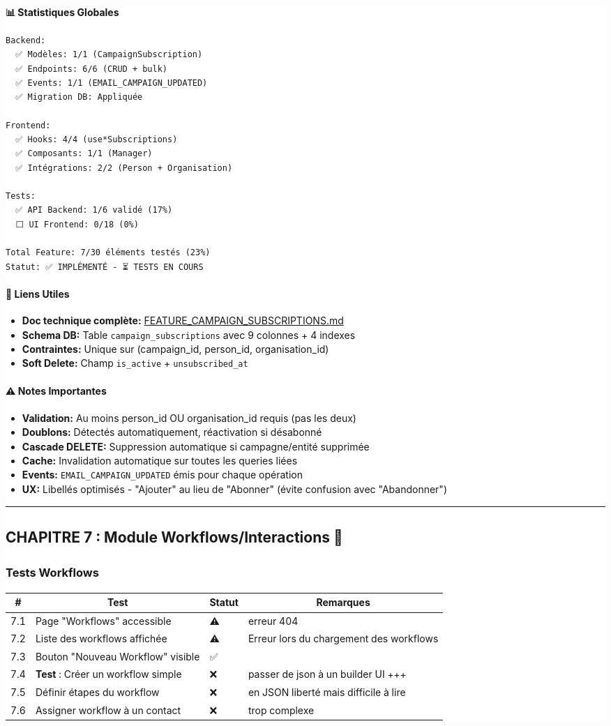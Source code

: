 #### 📊 Statistiques Globales

```
Backend:
  ✅ Modèles: 1/1 (CampaignSubscription)
  ✅ Endpoints: 6/6 (CRUD + bulk)
  ✅ Events: 1/1 (EMAIL_CAMPAIGN_UPDATED)
  ✅ Migration DB: Appliquée

Frontend:
  ✅ Hooks: 4/4 (use*Subscriptions)
  ✅ Composants: 1/1 (Manager)
  ✅ Intégrations: 2/2 (Person + Organisation)

Tests:
  ✅ API Backend: 1/6 validé (17%)
  ⬜ UI Frontend: 0/18 (0%)

Total Feature: 7/30 éléments testés (23%)
Statut: ✅ IMPLÉMENTÉ - ⏳ TESTS EN COURS
```

#### 🔗 Liens Utiles

- **Doc technique complète:** [FEATURE_CAMPAIGN_SUBSCRIPTIONS.md](FEATURE_CAMPAIGN_SUBSCRIPTIONS.md)
- **Schema DB:** Table `campaign_subscriptions` avec 9 colonnes + 4 indexes
- **Contraintes:** Unique sur (campaign_id, person_id, organisation_id)
- **Soft Delete:** Champ `is_active` + `unsubscribed_at`

#### ⚠️ Notes Importantes

- **Validation:** Au moins person_id OU organisation_id requis (pas les deux)
- **Doublons:** Détectés automatiquement, réactivation si désabonné
- **Cascade DELETE:** Suppression automatique si campagne/entité supprimée
- **Cache:** Invalidation automatique sur toutes les queries liées
- **Events:** `EMAIL_CAMPAIGN_UPDATED` émis pour chaque opération
- **UX:** Libellés optimisés - "Ajouter" au lieu de "Abonner" (évite confusion avec "Abandonner")

---

## CHAPITRE 7 : Module Workflows/Interactions 🔄

### Tests Workflows

| # | Test | Statut | Remarques |
|---|------|--------|-----------|
| 7.1 | Page "Workflows" accessible | ⚠️ | erreur 404 |
| 7.2 | Liste des workflows affichée | ⚠️ | Erreur lors du chargement des workflows |
| 7.3 | Bouton "Nouveau Workflow" visible | ✅ |  |
| 7.4 | **Test** : Créer un workflow simple | ❌ | passer de json à un builder UI +++ |
| 7.5 | Définir étapes du workflow | ❌ | en JSON liberté mais difficile à lire |
| 7.6 | Assigner workflow à un contact | ❌ | trop complexe |
